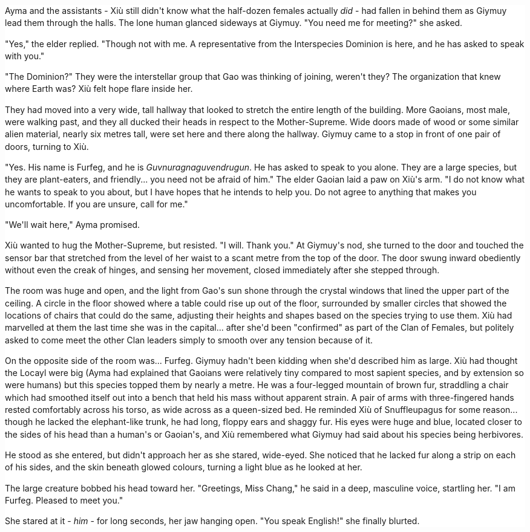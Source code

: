 Ayma and the assistants - Xiù still didn't know what the half-dozen females actually *did* - had fallen in behind them as Giymuy lead them through the halls. The lone human glanced sideways at Giymuy. "You need me for meeting?" she asked.

"Yes," the elder replied. "Though not with me. A representative from the Interspecies Dominion is here, and he has asked to speak with you."

"The Dominion?" They were the interstellar group that Gao was thinking of joining, weren't they? The organization that knew where Earth was? Xiù felt hope flare inside her.

They had moved into a very wide, tall hallway that looked to stretch the entire length of the building. More Gaoians, most male, were walking past, and they all ducked their heads in respect to the Mother-Supreme. Wide doors made of wood or some similar alien material, nearly six metres tall, were set here and there along the hallway. Giymuy came to a stop in front of one pair of doors, turning to Xiù.

"Yes. His name is Furfeg, and he is *Guvnuragnaguvendrugun*. He has asked to speak to you alone. They are a large species, but they are plant-eaters, and friendly... you need not be afraid of him." The elder Gaoian laid a paw on Xiù's arm. "I do not know what he wants to speak to you about, but I have hopes that he intends to help you. Do not agree to anything that makes you uncomfortable. If you are unsure, call for me."

"We'll wait here," Ayma promised.

Xiù wanted to hug the Mother-Supreme, but resisted. "I will. Thank you." At Giymuy's nod, she turned to the door and touched the sensor bar that stretched from the level of her waist to a scant metre from the top of the door. The door swung inward obediently without even the creak of hinges, and sensing her movement, closed immediately after she stepped through.

The room was huge and open, and the light from Gao's sun shone through the crystal windows that lined the upper part of the ceiling. A circle in the floor showed where a table could rise up out of the floor, surrounded by smaller circles that showed the locations of chairs that could do the same, adjusting their heights and shapes based on the species trying to use them. Xiù had marvelled at them the last time she was in the capital... after she'd been "confirmed" as part of the Clan of Females, but politely asked to come meet the other Clan leaders simply to smooth over any tension because of it.

On the opposite side of the room was... Furfeg. Giymuy hadn't been kidding when she'd described him as large. Xiù had thought the Locayl were big (Ayma had explained that Gaoians were relatively tiny compared to most sapient species, and by extension so were humans) but this species topped them by nearly a metre. He was a four-legged mountain of brown fur, straddling a chair which had smoothed itself out into a bench that held his mass without apparent strain. A pair of arms with three-fingered hands rested comfortably across his torso, as wide across as a queen-sized bed. He reminded Xiù of Snuffleupagus for some reason... though he lacked the elephant-like trunk, he had long, floppy ears and shaggy fur. His eyes were huge and blue, located closer to the sides of his head than a human's or Gaoian's, and Xiù remembered what Giymuy had said about his species being herbivores.

He stood as she entered, but didn't approach her as she stared, wide-eyed. She noticed that he lacked fur along a strip on each of his sides, and the skin beneath glowed colours, turning a light blue as he looked at her.

The large creature bobbed his head toward her. "Greetings, Miss Chang," he said in a deep, masculine voice, startling her. "I am Furfeg. Pleased to meet you."

She stared at it - *him* - for long seconds, her jaw hanging open. "You speak English!" she finally blurted.
